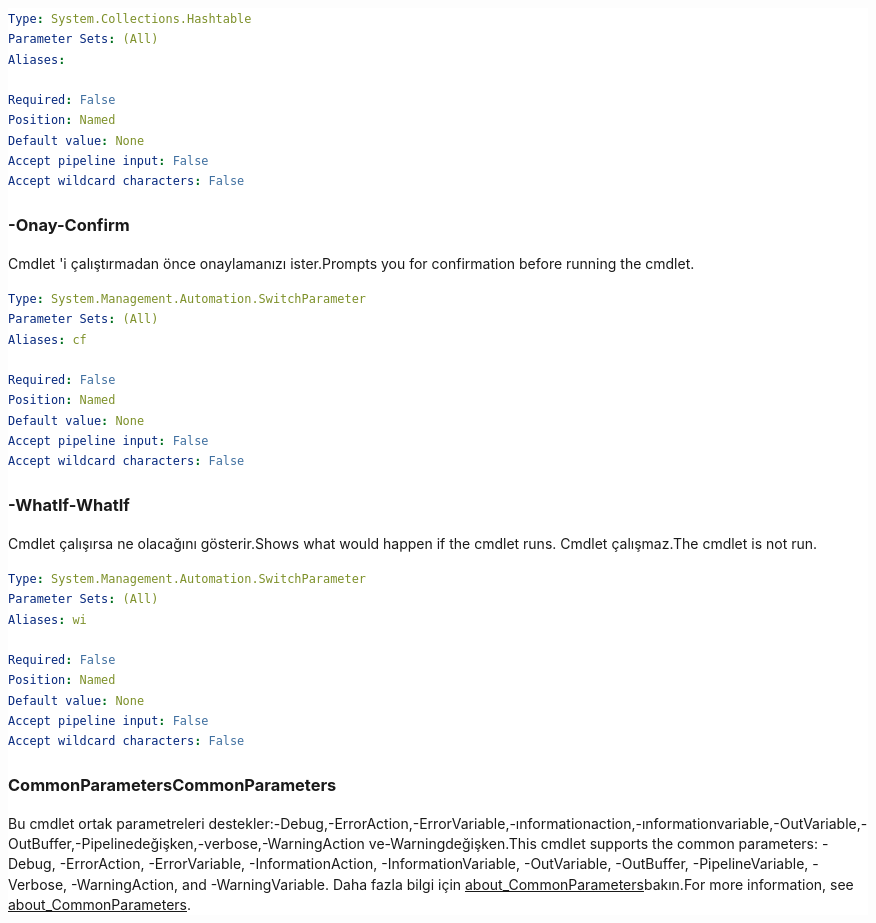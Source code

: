 ```yaml
Type: System.Collections.Hashtable
Parameter Sets: (All)
Aliases:

Required: False
Position: Named
Default value: None
Accept pipeline input: False
Accept wildcard characters: False
```

### <span data-ttu-id="a1355-135">-Onay</span><span class="sxs-lookup"><span data-stu-id="a1355-135">-Confirm</span></span>
<span data-ttu-id="a1355-136">Cmdlet 'i çalıştırmadan önce onaylamanızı ister.</span><span class="sxs-lookup"><span data-stu-id="a1355-136">Prompts you for confirmation before running the cmdlet.</span></span>

```yaml
Type: System.Management.Automation.SwitchParameter
Parameter Sets: (All)
Aliases: cf

Required: False
Position: Named
Default value: None
Accept pipeline input: False
Accept wildcard characters: False
```

### <span data-ttu-id="a1355-137">-WhatIf</span><span class="sxs-lookup"><span data-stu-id="a1355-137">-WhatIf</span></span>
<span data-ttu-id="a1355-138">Cmdlet çalışırsa ne olacağını gösterir.</span><span class="sxs-lookup"><span data-stu-id="a1355-138">Shows what would happen if the cmdlet runs.</span></span>
<span data-ttu-id="a1355-139">Cmdlet çalışmaz.</span><span class="sxs-lookup"><span data-stu-id="a1355-139">The cmdlet is not run.</span></span>

```yaml
Type: System.Management.Automation.SwitchParameter
Parameter Sets: (All)
Aliases: wi

Required: False
Position: Named
Default value: None
Accept pipeline input: False
Accept wildcard characters: False
```

### <span data-ttu-id="a1355-140">CommonParameters</span><span class="sxs-lookup"><span data-stu-id="a1355-140">CommonParameters</span></span>
<span data-ttu-id="a1355-141">Bu cmdlet ortak parametreleri destekler:-Debug,-ErrorAction,-ErrorVariable,-ınformationaction,-ınformationvariable,-OutVariable,-OutBuffer,-Pipelinedeğişken,-verbose,-WarningAction ve-Warningdeğişken.</span><span class="sxs-lookup"><span data-stu-id="a1355-141">This cmdlet supports the common parameters: -Debug, -ErrorAction, -ErrorVariable, -InformationAction, -InformationVariable, -OutVariable, -OutBuffer, -PipelineVariable, -Verbose, -WarningAction, and -WarningVariable.</span></span> <span data-ttu-id="a1355-142">Daha fazla bilgi için [about_CommonParameters](http://go.microsoft.com/fwlink/?LinkID=113216)bakın.</span><span class="sxs-lookup"><span data-stu-id="a1355-142">For more information, see [about_CommonParameters](http://go.microsoft.com/fwlink/?LinkID=113216).</span></span>
